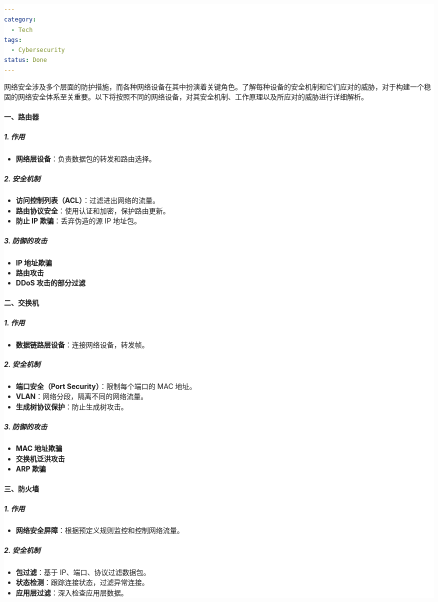 ```yaml
---
category:
  - Tech
tags:
  - Cybersecurity
status: Done
---
```

网络安全涉及多个层面的防护措施，而各种网络设备在其中扮演着关键角色。了解每种设备的安全机制和它们应对的威胁，对于构建一个稳固的网络安全体系至关重要。以下将按照不同的网络设备，对其安全机制、工作原理以及所应对的威胁进行详细解析。

#### 一、路由器

##### 1. 作用
- **网络层设备**：负责数据包的转发和路由选择。

##### 2. 安全机制
- **访问控制列表（ACL）**：过滤进出网络的流量。
- **路由协议安全**：使用认证和加密，保护路由更新。
- **防止 IP 欺骗**：丢弃伪造的源 IP 地址包。

##### 3. 防御的攻击
- **IP 地址欺骗**
- **路由攻击**
- **DDoS 攻击的部分过滤**

#### 二、交换机

##### 1. 作用
- **数据链路层设备**：连接网络设备，转发帧。

##### 2. 安全机制
- **端口安全（Port Security）**：限制每个端口的 MAC 地址。
- **VLAN**：网络分段，隔离不同的网络流量。
- **生成树协议保护**：防止生成树攻击。
##### 3. 防御的攻击
- **MAC 地址欺骗**
- **交换机泛洪攻击**
- **ARP 欺骗**

#### 三、防火墙

##### 1. 作用

- **网络安全屏障**：根据预定义规则监控和控制网络流量。

##### 2. 安全机制

- **包过滤**：基于 IP、端口、协议过滤数据包。
- **状态检测**：跟踪连接状态，过滤异常连接。
- **应用层过滤**：深入检查应用层数据。
